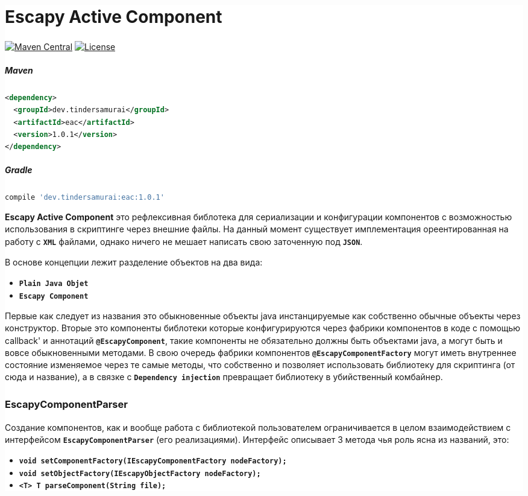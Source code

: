 # **Escapy Active Component**
[![Maven Central](https://img.shields.io/maven-central/v/dev.tindersamurai/eac.svg?label=Maven%20Central)](https://search.maven.org/search?q=g:%22dev.tindersamurai%22%20AND%20a:%22eac%22) [![License](https://img.shields.io/badge/license-MIT-green.svg)](https://raw.githubusercontent.com/henryco/escapy-active-component/master/LICENSE)



##### Maven
```XML
<dependency>
  <groupId>dev.tindersamurai</groupId>
  <artifactId>eac</artifactId>
  <version>1.0.1</version>
</dependency>
```

##### Gradle
```GROOVY
compile 'dev.tindersamurai:eac:1.0.1'
```


**Escapy Active Component** это рефлексивная библотека для сериализации и конфигурации компонентов с возможностью использования в скриптинге через внешние файлы.
На данный момент существует имплементация ореентированная на работу с **`XML`** файлами, однако ничего не мешает написать свою заточенную 
под **`JSON`**.

В основе концепции лежит разделение объектов на два вида: 

* **`Plain Java Objet`**
* **`Escapy Component`**

Первые как следует из названия это обыкновенные объекты java инстанцируемые как собственно обычные объекты через конструктор.
Вторые это компоненты библотеки которые конфигурируются через фабрики компонентов в коде с помощью callback' и аннотаций **`@EscapyComponent`**,
такие компоненты не обязательно должны быть объектами java, а могут быть и вовсе обыкновенными методами. В свою очередь 
фабрики компонентов **`@EscapyComponentFactory`** могут иметь внутреннее состояние изменяемое через те самые методы, что собственно и позволяет использовать
библиотеку для скриптинга (от сюда и название), а в связке с **`Dependency injection`** превращает библиотеку в убийственный комбайнер.

### **EscapyComponentParser**
Создание компонентов, как и вообще работа с библиотекой пользователем ограничивается в целом 
взаимодействием с интерфейсом **`EscapyComponentParser`** (его реализациями). Интерфейс описывает 3 метода
чья роль ясна из названий, это:

* **`void setComponentFactory(IEscapyComponentFactory nodeFactory);`**
* **`void setObjectFactory(IEscapyObjectFactory nodeFactory);`**
* **`<T> T parseComponent(String file);`**
